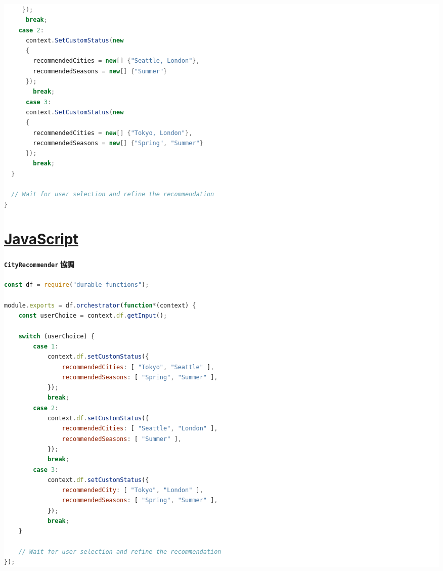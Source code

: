 ```csharp
     });
      break;
    case 2:
      context.SetCustomStatus(new
      {
        recommendedCities = new[] {"Seattle, London"},
        recommendedSeasons = new[] {"Summer"}
      });
        break;
      case 3:
      context.SetCustomStatus(new
      {
        recommendedCities = new[] {"Tokyo, London"},
        recommendedSeasons = new[] {"Spring", "Summer"}
      });
        break;
  }

  // Wait for user selection and refine the recommendation
}
```

# <a name="javascript"></a>[JavaScript](#tab/javascript)

#### <a name="cityrecommender-orchestrator"></a>`CityRecommender` 協調

```javascript
const df = require("durable-functions");

module.exports = df.orchestrator(function*(context) {
    const userChoice = context.df.getInput();

    switch (userChoice) {
        case 1:
            context.df.setCustomStatus({
                recommendedCities: [ "Tokyo", "Seattle" ],
                recommendedSeasons: [ "Spring", "Summer" ],
            });
            break;
        case 2:
            context.df.setCustomStatus({
                recommendedCities: [ "Seattle", "London" ],
                recommendedSeasons: [ "Summer" ],
            });
            break;
        case 3:
            context.df.setCustomStatus({
                recommendedCity: [ "Tokyo", "London" ],
                recommendedSeasons: [ "Spring", "Summer" ],
            });
            break;
    }

    // Wait for user selection and refine the recommendation
});
```

